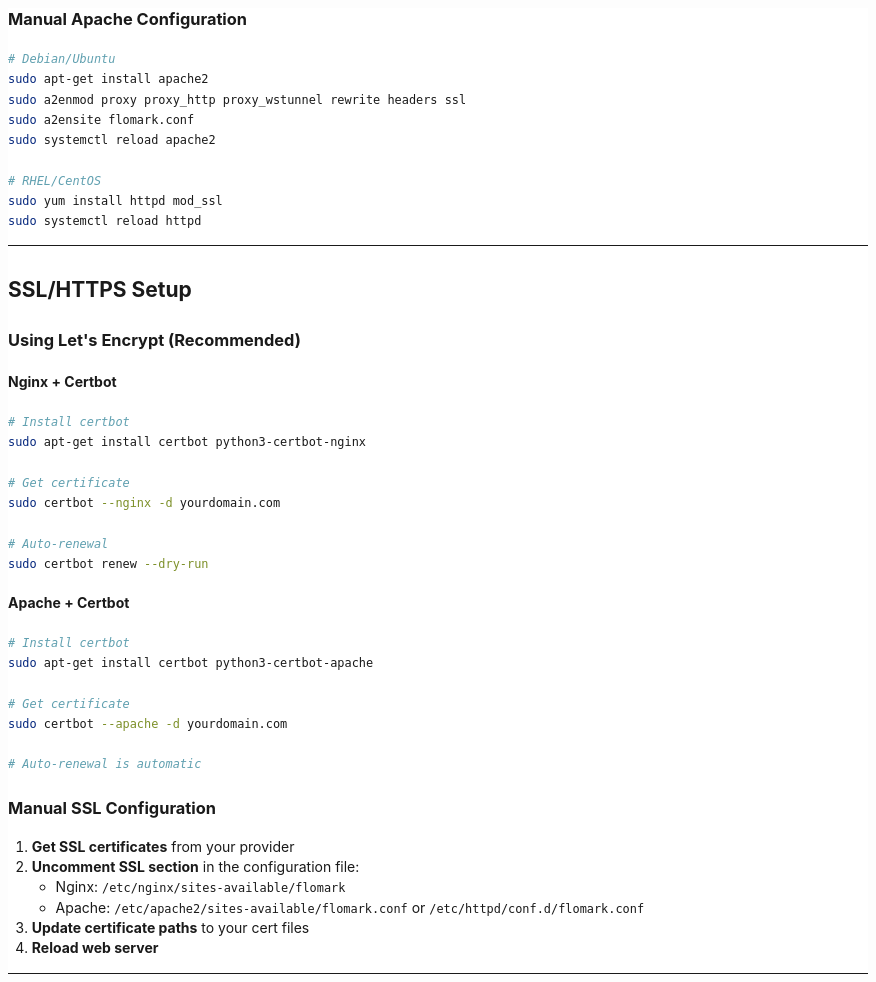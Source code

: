 ### Manual Apache Configuration

```bash
# Debian/Ubuntu
sudo apt-get install apache2
sudo a2enmod proxy proxy_http proxy_wstunnel rewrite headers ssl
sudo a2ensite flomark.conf
sudo systemctl reload apache2

# RHEL/CentOS
sudo yum install httpd mod_ssl
sudo systemctl reload httpd
```

---

## SSL/HTTPS Setup

### Using Let's Encrypt (Recommended)

#### Nginx + Certbot

```bash
# Install certbot
sudo apt-get install certbot python3-certbot-nginx

# Get certificate
sudo certbot --nginx -d yourdomain.com

# Auto-renewal
sudo certbot renew --dry-run
```

#### Apache + Certbot

```bash
# Install certbot
sudo apt-get install certbot python3-certbot-apache

# Get certificate
sudo certbot --apache -d yourdomain.com

# Auto-renewal is automatic
```

### Manual SSL Configuration

1. **Get SSL certificates** from your provider
2. **Uncomment SSL section** in the configuration file:
   - Nginx: `/etc/nginx/sites-available/flomark`
   - Apache: `/etc/apache2/sites-available/flomark.conf` or `/etc/httpd/conf.d/flomark.conf`
3. **Update certificate paths** to your cert files
4. **Reload web server**

---